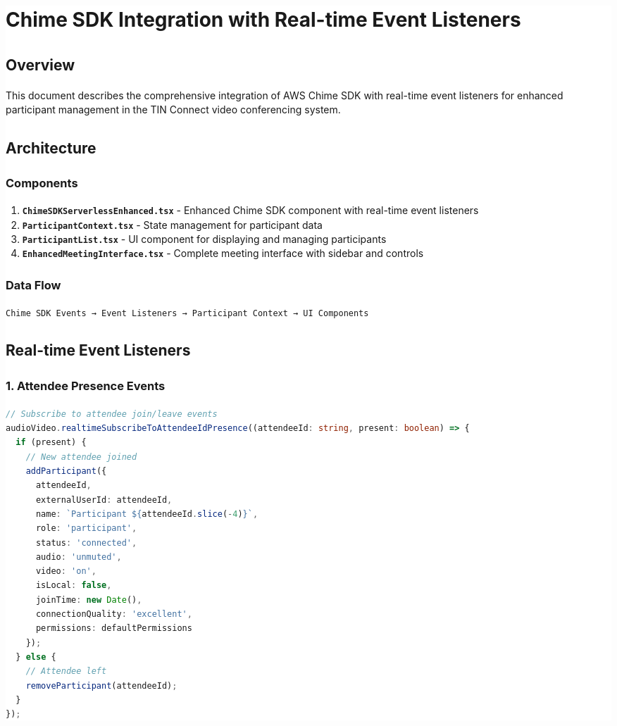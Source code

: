 # Chime SDK Integration with Real-time Event Listeners

## Overview

This document describes the comprehensive integration of AWS Chime SDK with real-time event listeners for enhanced participant management in the TIN Connect video conferencing system.

## Architecture

### Components

1. **`ChimeSDKServerlessEnhanced.tsx`** - Enhanced Chime SDK component with real-time event listeners
2. **`ParticipantContext.tsx`** - State management for participant data
3. **`ParticipantList.tsx`** - UI component for displaying and managing participants
4. **`EnhancedMeetingInterface.tsx`** - Complete meeting interface with sidebar and controls

### Data Flow

```
Chime SDK Events → Event Listeners → Participant Context → UI Components
```

## Real-time Event Listeners

### 1. Attendee Presence Events

```typescript
// Subscribe to attendee join/leave events
audioVideo.realtimeSubscribeToAttendeeIdPresence((attendeeId: string, present: boolean) => {
  if (present) {
    // New attendee joined
    addParticipant({
      attendeeId,
      externalUserId: attendeeId,
      name: `Participant ${attendeeId.slice(-4)}`,
      role: 'participant',
      status: 'connected',
      audio: 'unmuted',
      video: 'on',
      isLocal: false,
      joinTime: new Date(),
      connectionQuality: 'excellent',
      permissions: defaultPermissions
    });
  } else {
    // Attendee left
    removeParticipant(attendeeId);
  }
});
```

